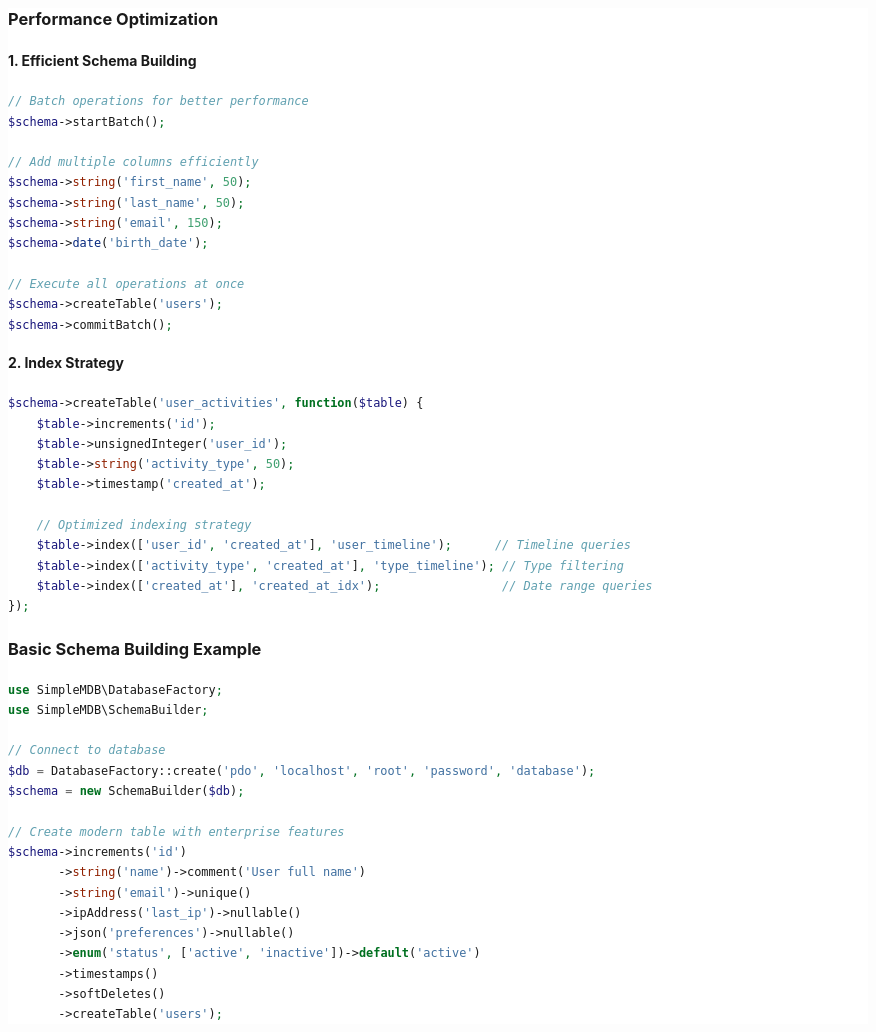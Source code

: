 ### Performance Optimization

#### 1. Efficient Schema Building
```php
// Batch operations for better performance
$schema->startBatch();

// Add multiple columns efficiently
$schema->string('first_name', 50);
$schema->string('last_name', 50);
$schema->string('email', 150);
$schema->date('birth_date');

// Execute all operations at once
$schema->createTable('users');
$schema->commitBatch();
```

#### 2. Index Strategy
```php
$schema->createTable('user_activities', function($table) {
    $table->increments('id');
    $table->unsignedInteger('user_id');
    $table->string('activity_type', 50);
    $table->timestamp('created_at');
    
    // Optimized indexing strategy
    $table->index(['user_id', 'created_at'], 'user_timeline');      // Timeline queries
    $table->index(['activity_type', 'created_at'], 'type_timeline'); // Type filtering
    $table->index(['created_at'], 'created_at_idx');                 // Date range queries
});
```

### Basic Schema Building Example
```php
use SimpleMDB\DatabaseFactory;
use SimpleMDB\SchemaBuilder;

// Connect to database
$db = DatabaseFactory::create('pdo', 'localhost', 'root', 'password', 'database');
$schema = new SchemaBuilder($db);

// Create modern table with enterprise features
$schema->increments('id')
       ->string('name')->comment('User full name')
       ->string('email')->unique()
       ->ipAddress('last_ip')->nullable()
       ->json('preferences')->nullable()
       ->enum('status', ['active', 'inactive'])->default('active')
       ->timestamps()
       ->softDeletes()
       ->createTable('users');
```
